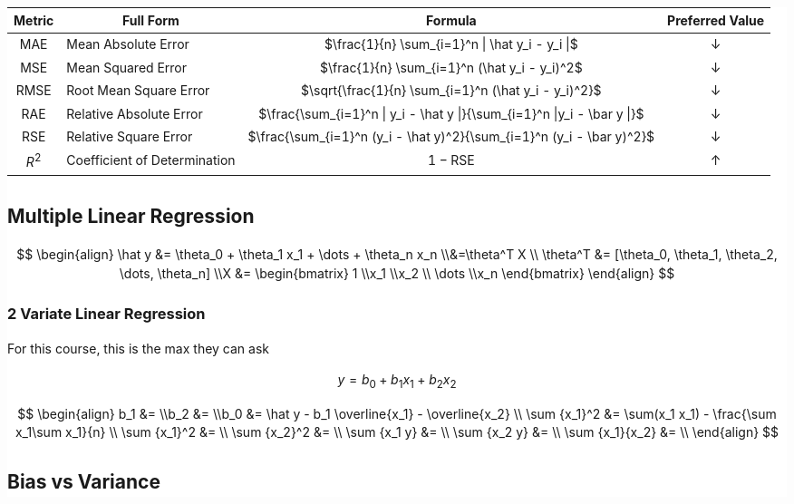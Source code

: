 | Metric | Full Form                    |                           Formula                            | Preferred Value |
| :----: | ---------------------------- | :----------------------------------------------------------: | :-------------: |
|  MAE   | Mean Absolute Error          |         $\frac{1}{n} \sum_{i=1}^n \| \hat y_i - y_i \|$         |  $\downarrow$   |
|  MSE   | Mean Squared Error           |        $\frac{1}{n} \sum_{i=1}^n (\hat y_i - y_i)^2$         |  $\downarrow$   |
|  RMSE  | Root Mean Square Error       |     $\sqrt{\frac{1}{n} \sum_{i=1}^n (\hat y_i - y_i)^2}$     |  $\downarrow$   |
|  RAE   | Relative Absolute Error      | $\frac{\sum_{i=1}^n \| y_i - \hat y \|}{\sum_{i=1}^n \|y_i - \bar y \|}$ |  $\downarrow$   |
|  RSE   | Relative Square Error        | $\frac{\sum_{i=1}^n (y_i - \hat y)^2}{\sum_{i=1}^n (y_i - \bar y)^2}$ |  $\downarrow$   |
| $R^2$  | Coefficient of Determination |                       $1 - \text{RSE}$                       |   $\uparrow$    |

## Multiple Linear Regression

$$
\begin{align}
\hat y &=
\theta_0 +
\theta_1 x_1 +
\dots +
\theta_n x_n \\&=\theta^T X \\
\theta^T &= [\theta_0, \theta_1, \theta_2, \dots, \theta_n] \\X &= \begin{bmatrix}
1 \\x_1 \\x_2 \\
\dots \\x_n
\end{bmatrix}
\end{align}
$$

### 2 Variate Linear Regression

For this course, this is the max they can ask

$$
y = b_0 + b_1 x_1 + b_2 x_2
$$

$$
\begin{align}
b_1 &= \\b_2 &= \\b_0 &= \hat y - b_1 \overline{x_1} - \overline{x_2} \\
\sum {x_1}^2 &=
\sum(x_1 x_1) - \frac{\sum x_1\sum x_1}{n} \\
\sum {x_1}^2 &= \\
\sum {x_2}^2 &= \\
\sum {x_1 y} &= \\
\sum {x_2 y} &= \\
\sum {x_1}{x_2} &= \\
\end{align}
$$

## Bias vs Variance
